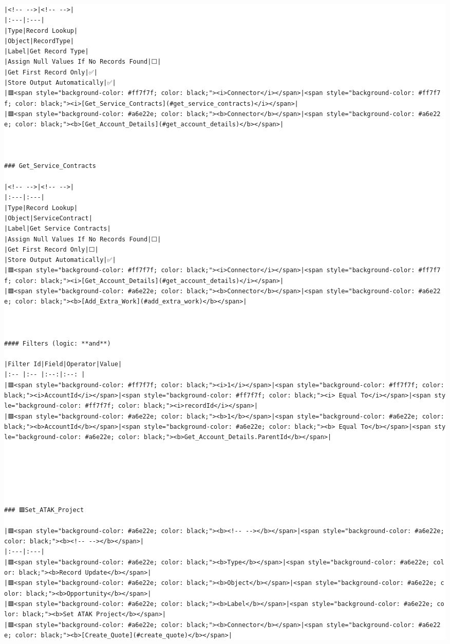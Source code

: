     |<!-- -->|<!-- -->|
    |:---|:---|
    |Type|Record Lookup|
    |Object|RecordType|
    |Label|Get Record Type|
    |Assign Null Values If No Records Found|⬜|
    |Get First Record Only|✅|
    |Store Output Automatically|✅|
    |🟥<span style="background-color: #ff7f7f; color: black;"><i>Connector</i></span>|<span style="background-color: #ff7f7f; color: black;"><i>[Get_Service_Contracts](#get_service_contracts)</i></span>|
    |🟩<span style="background-color: #a6e22e; color: black;"><b>Connector</b></span>|<span style="background-color: #a6e22e; color: black;"><b>[Get_Account_Details](#get_account_details)</b></span>|
    
    
    
    ### Get_Service_Contracts
    
    |<!-- -->|<!-- -->|
    |:---|:---|
    |Type|Record Lookup|
    |Object|ServiceContract|
    |Label|Get Service Contracts|
    |Assign Null Values If No Records Found|⬜|
    |Get First Record Only|⬜|
    |Store Output Automatically|✅|
    |🟥<span style="background-color: #ff7f7f; color: black;"><i>Connector</i></span>|<span style="background-color: #ff7f7f; color: black;"><i>[Get_Account_Details](#get_account_details)</i></span>|
    |🟩<span style="background-color: #a6e22e; color: black;"><b>Connector</b></span>|<span style="background-color: #a6e22e; color: black;"><b>[Add_Extra_Work](#add_extra_work)</b></span>|
    
    
    
    #### Filters (logic: **and**)
    
    |Filter Id|Field|Operator|Value|
    |:-- |:-- |:--:|:--: |
    |🟥<span style="background-color: #ff7f7f; color: black;"><i>1</i></span>|<span style="background-color: #ff7f7f; color: black;"><i>AccountId</i></span>|<span style="background-color: #ff7f7f; color: black;"><i> Equal To</i></span>|<span style="background-color: #ff7f7f; color: black;"><i>recordId</i></span>|
    |🟩<span style="background-color: #a6e22e; color: black;"><b>1</b></span>|<span style="background-color: #a6e22e; color: black;"><b>AccountId</b></span>|<span style="background-color: #a6e22e; color: black;"><b> Equal To</b></span>|<span style="background-color: #a6e22e; color: black;"><b>Get_Account_Details.ParentId</b></span>|
    
    
    
    
    
    
    ### 🟩Set_ATAK_Project
    
    |🟩<span style="background-color: #a6e22e; color: black;"><b><!-- --></b></span>|<span style="background-color: #a6e22e; color: black;"><b><!-- --></b></span>|
    |:---|:---|
    |🟩<span style="background-color: #a6e22e; color: black;"><b>Type</b></span>|<span style="background-color: #a6e22e; color: black;"><b>Record Update</b></span>|
    |🟩<span style="background-color: #a6e22e; color: black;"><b>Object</b></span>|<span style="background-color: #a6e22e; color: black;"><b>Opportunity</b></span>|
    |🟩<span style="background-color: #a6e22e; color: black;"><b>Label</b></span>|<span style="background-color: #a6e22e; color: black;"><b>Set ATAK Project</b></span>|
    |🟩<span style="background-color: #a6e22e; color: black;"><b>Connector</b></span>|<span style="background-color: #a6e22e; color: black;"><b>[Create_Quote](#create_quote)</b></span>|
    
